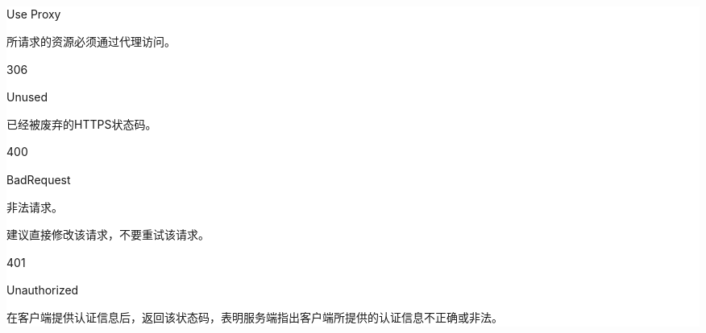 </td>
<td class="cellrowborder" valign="top" width="24.240000000000002%" headers="mcps1.2.4.1.2 "><p id="zh-cn_topic_0171139321_zh-cn_topic_0122640420_p32055922"><a name="zh-cn_topic_0171139321_zh-cn_topic_0122640420_p32055922"></a><a name="zh-cn_topic_0171139321_zh-cn_topic_0122640420_p32055922"></a>Use Proxy</p>
</td>
<td class="cellrowborder" valign="top" width="61.62%" headers="mcps1.2.4.1.3 "><p id="zh-cn_topic_0171139321_zh-cn_topic_0122640420_p46392904"><a name="zh-cn_topic_0171139321_zh-cn_topic_0122640420_p46392904"></a><a name="zh-cn_topic_0171139321_zh-cn_topic_0122640420_p46392904"></a>所请求的资源必须通过代理访问。</p>
</td>
</tr>
<tr id="zh-cn_topic_0171139321_zh-cn_topic_0122640420_row14882957"><td class="cellrowborder" valign="top" width="14.14%" headers="mcps1.2.4.1.1 "><p id="zh-cn_topic_0171139321_zh-cn_topic_0122640420_p64668846"><a name="zh-cn_topic_0171139321_zh-cn_topic_0122640420_p64668846"></a><a name="zh-cn_topic_0171139321_zh-cn_topic_0122640420_p64668846"></a>306</p>
</td>
<td class="cellrowborder" valign="top" width="24.240000000000002%" headers="mcps1.2.4.1.2 "><p id="zh-cn_topic_0171139321_zh-cn_topic_0122640420_p3685205"><a name="zh-cn_topic_0171139321_zh-cn_topic_0122640420_p3685205"></a><a name="zh-cn_topic_0171139321_zh-cn_topic_0122640420_p3685205"></a>Unused</p>
</td>
<td class="cellrowborder" valign="top" width="61.62%" headers="mcps1.2.4.1.3 "><p id="zh-cn_topic_0171139321_zh-cn_topic_0122640420_p30066151"><a name="zh-cn_topic_0171139321_zh-cn_topic_0122640420_p30066151"></a><a name="zh-cn_topic_0171139321_zh-cn_topic_0122640420_p30066151"></a>已经被废弃的HTTPS状态码。</p>
</td>
</tr>
<tr id="zh-cn_topic_0171139321_zh-cn_topic_0122640420_row2159909"><td class="cellrowborder" valign="top" width="14.14%" headers="mcps1.2.4.1.1 "><p id="zh-cn_topic_0171139321_zh-cn_topic_0122640420_p40734917"><a name="zh-cn_topic_0171139321_zh-cn_topic_0122640420_p40734917"></a><a name="zh-cn_topic_0171139321_zh-cn_topic_0122640420_p40734917"></a>400</p>
</td>
<td class="cellrowborder" valign="top" width="24.240000000000002%" headers="mcps1.2.4.1.2 "><p id="zh-cn_topic_0171139321_zh-cn_topic_0122640420_p11193990"><a name="zh-cn_topic_0171139321_zh-cn_topic_0122640420_p11193990"></a><a name="zh-cn_topic_0171139321_zh-cn_topic_0122640420_p11193990"></a>BadRequest</p>
</td>
<td class="cellrowborder" valign="top" width="61.62%" headers="mcps1.2.4.1.3 "><p id="zh-cn_topic_0171139321_zh-cn_topic_0122640420_p34297999"><a name="zh-cn_topic_0171139321_zh-cn_topic_0122640420_p34297999"></a><a name="zh-cn_topic_0171139321_zh-cn_topic_0122640420_p34297999"></a>非法请求。</p>
<p id="zh-cn_topic_0171139321_zh-cn_topic_0122640420_p40246543"><a name="zh-cn_topic_0171139321_zh-cn_topic_0122640420_p40246543"></a><a name="zh-cn_topic_0171139321_zh-cn_topic_0122640420_p40246543"></a>建议直接修改该请求，不要重试该请求。</p>
</td>
</tr>
<tr id="zh-cn_topic_0171139321_zh-cn_topic_0122640420_row26674569"><td class="cellrowborder" valign="top" width="14.14%" headers="mcps1.2.4.1.1 "><p id="zh-cn_topic_0171139321_zh-cn_topic_0122640420_p13156508"><a name="zh-cn_topic_0171139321_zh-cn_topic_0122640420_p13156508"></a><a name="zh-cn_topic_0171139321_zh-cn_topic_0122640420_p13156508"></a>401</p>
</td>
<td class="cellrowborder" valign="top" width="24.240000000000002%" headers="mcps1.2.4.1.2 "><p id="zh-cn_topic_0171139321_zh-cn_topic_0122640420_p59044207"><a name="zh-cn_topic_0171139321_zh-cn_topic_0122640420_p59044207"></a><a name="zh-cn_topic_0171139321_zh-cn_topic_0122640420_p59044207"></a>Unauthorized</p>
</td>
<td class="cellrowborder" valign="top" width="61.62%" headers="mcps1.2.4.1.3 "><p id="zh-cn_topic_0171139321_zh-cn_topic_0122640420_p17851434"><a name="zh-cn_topic_0171139321_zh-cn_topic_0122640420_p17851434"></a><a name="zh-cn_topic_0171139321_zh-cn_topic_0122640420_p17851434"></a>在客户端提供认证信息后，返回该状态码，表明服务端指出客户端所提供的认证信息不正确或非法。</p>
</td>
</tr>